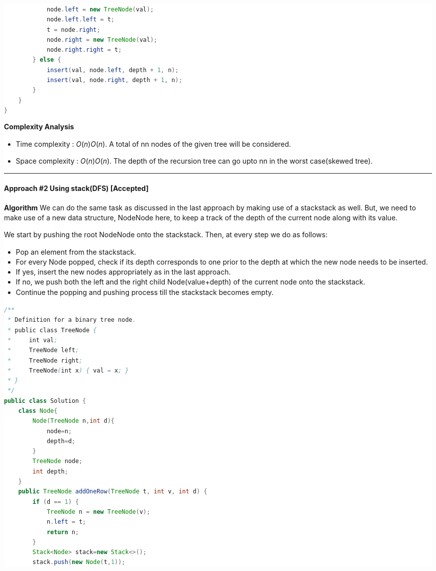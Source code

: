 ``` java
            node.left = new TreeNode(val);
            node.left.left = t;
            t = node.right;
            node.right = new TreeNode(val);
            node.right.right = t;
        } else {
            insert(val, node.left, depth + 1, n);
            insert(val, node.right, depth + 1, n);
        }
    }
}

```

**Complexity Analysis**
-   Time complexity : $O(n)O(n)$. A total of nn nodes of the given tree will be considered.

-   Space complexity : $O(n)O(n)$. The depth of the recursion tree can go upto nn in the worst case(skewed tree).

---

#### Approach #2 Using stack(DFS) [Accepted]

**Algorithm**
We can do the same task as discussed in the last approach by making use of a stackstack as well. But, we need to make use of a new data structure, NodeNode here, to keep a track of the depth of the current node along with its value.

We start by pushing the root NodeNode onto the stackstack. Then, at every step we do as follows:

-   Pop an element from the stackstack.
-   For every Node popped, check if its depth corresponds to one prior to the depth at which the new node needs to be inserted.
-   If yes, insert the new nodes appropriately as in the last approach.
-   If no, we push both the left and the right child Node(value+depth) of the current node onto the stackstack.
-   Continue the popping and pushing process till the stackstack becomes empty.

``` java
/**
 * Definition for a binary tree node.
 * public class TreeNode {
 *     int val;
 *     TreeNode left;
 *     TreeNode right;
 *     TreeNode(int x) { val = x; }
 * }
 */
public class Solution {
    class Node{
        Node(TreeNode n,int d){
            node=n;
            depth=d;
        }
        TreeNode node;
        int depth;
    }
    public TreeNode addOneRow(TreeNode t, int v, int d) {
        if (d == 1) {
            TreeNode n = new TreeNode(v);
            n.left = t;
            return n;
        } 
        Stack<Node> stack=new Stack<>();
        stack.push(new Node(t,1));
```